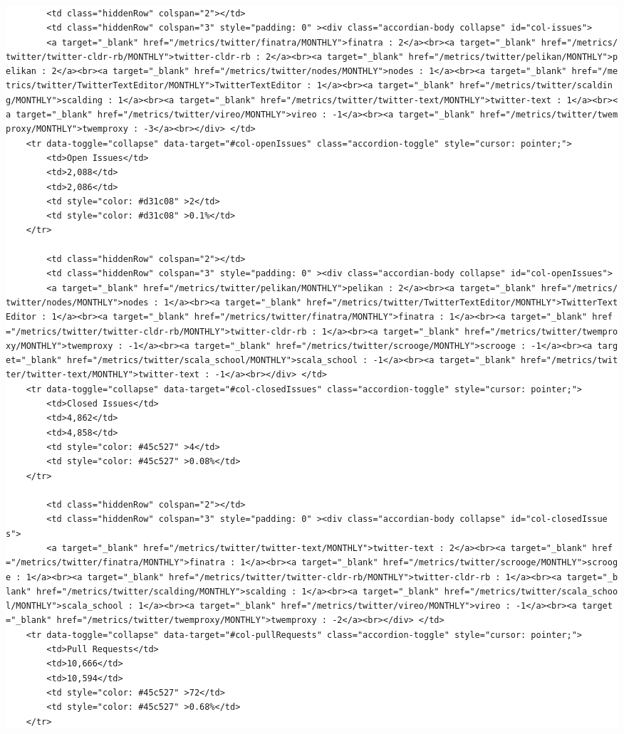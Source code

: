             <td class="hiddenRow" colspan="2"></td>
            <td class="hiddenRow" colspan="3" style="padding: 0" ><div class="accordian-body collapse" id="col-issues">
            <a target="_blank" href="/metrics/twitter/finatra/MONTHLY">finatra : 2</a><br><a target="_blank" href="/metrics/twitter/twitter-cldr-rb/MONTHLY">twitter-cldr-rb : 2</a><br><a target="_blank" href="/metrics/twitter/pelikan/MONTHLY">pelikan : 2</a><br><a target="_blank" href="/metrics/twitter/nodes/MONTHLY">nodes : 1</a><br><a target="_blank" href="/metrics/twitter/TwitterTextEditor/MONTHLY">TwitterTextEditor : 1</a><br><a target="_blank" href="/metrics/twitter/scalding/MONTHLY">scalding : 1</a><br><a target="_blank" href="/metrics/twitter/twitter-text/MONTHLY">twitter-text : 1</a><br><a target="_blank" href="/metrics/twitter/vireo/MONTHLY">vireo : -1</a><br><a target="_blank" href="/metrics/twitter/twemproxy/MONTHLY">twemproxy : -3</a><br></div> </td>
        <tr data-toggle="collapse" data-target="#col-openIssues" class="accordion-toggle" style="cursor: pointer;">
            <td>Open Issues</td>
            <td>2,088</td>
            <td>2,086</td>
            <td style="color: #d31c08" >2</td>
            <td style="color: #d31c08" >0.1%</td>
        </tr>
        
            <td class="hiddenRow" colspan="2"></td>
            <td class="hiddenRow" colspan="3" style="padding: 0" ><div class="accordian-body collapse" id="col-openIssues">
            <a target="_blank" href="/metrics/twitter/pelikan/MONTHLY">pelikan : 2</a><br><a target="_blank" href="/metrics/twitter/nodes/MONTHLY">nodes : 1</a><br><a target="_blank" href="/metrics/twitter/TwitterTextEditor/MONTHLY">TwitterTextEditor : 1</a><br><a target="_blank" href="/metrics/twitter/finatra/MONTHLY">finatra : 1</a><br><a target="_blank" href="/metrics/twitter/twitter-cldr-rb/MONTHLY">twitter-cldr-rb : 1</a><br><a target="_blank" href="/metrics/twitter/twemproxy/MONTHLY">twemproxy : -1</a><br><a target="_blank" href="/metrics/twitter/scrooge/MONTHLY">scrooge : -1</a><br><a target="_blank" href="/metrics/twitter/scala_school/MONTHLY">scala_school : -1</a><br><a target="_blank" href="/metrics/twitter/twitter-text/MONTHLY">twitter-text : -1</a><br></div> </td>
        <tr data-toggle="collapse" data-target="#col-closedIssues" class="accordion-toggle" style="cursor: pointer;">
            <td>Closed Issues</td>
            <td>4,862</td>
            <td>4,858</td>
            <td style="color: #45c527" >4</td>
            <td style="color: #45c527" >0.08%</td>
        </tr>
        
            <td class="hiddenRow" colspan="2"></td>
            <td class="hiddenRow" colspan="3" style="padding: 0" ><div class="accordian-body collapse" id="col-closedIssues">
            <a target="_blank" href="/metrics/twitter/twitter-text/MONTHLY">twitter-text : 2</a><br><a target="_blank" href="/metrics/twitter/finatra/MONTHLY">finatra : 1</a><br><a target="_blank" href="/metrics/twitter/scrooge/MONTHLY">scrooge : 1</a><br><a target="_blank" href="/metrics/twitter/twitter-cldr-rb/MONTHLY">twitter-cldr-rb : 1</a><br><a target="_blank" href="/metrics/twitter/scalding/MONTHLY">scalding : 1</a><br><a target="_blank" href="/metrics/twitter/scala_school/MONTHLY">scala_school : 1</a><br><a target="_blank" href="/metrics/twitter/vireo/MONTHLY">vireo : -1</a><br><a target="_blank" href="/metrics/twitter/twemproxy/MONTHLY">twemproxy : -2</a><br></div> </td>
        <tr data-toggle="collapse" data-target="#col-pullRequests" class="accordion-toggle" style="cursor: pointer;">
            <td>Pull Requests</td>
            <td>10,666</td>
            <td>10,594</td>
            <td style="color: #45c527" >72</td>
            <td style="color: #45c527" >0.68%</td>
        </tr>
        